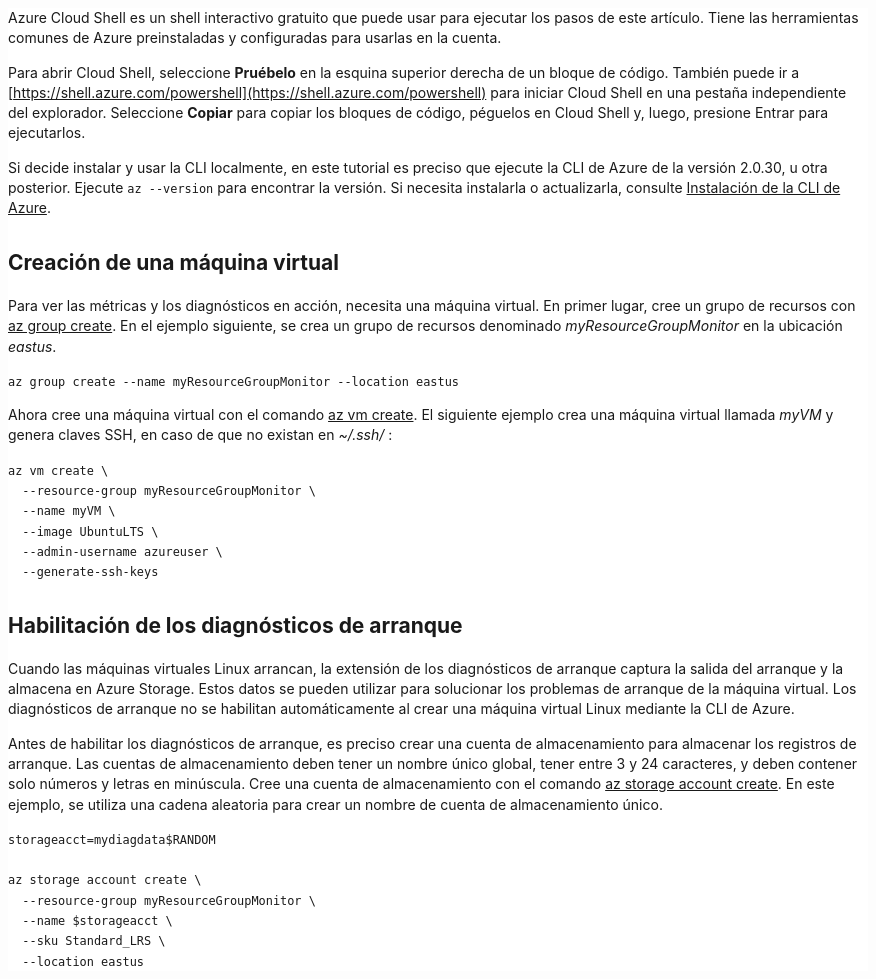 Azure Cloud Shell es un shell interactivo gratuito que puede usar para ejecutar los pasos de este artículo. Tiene las herramientas comunes de Azure preinstaladas y configuradas para usarlas en la cuenta. 

Para abrir Cloud Shell, seleccione **Pruébelo** en la esquina superior derecha de un bloque de código. También puede ir a [https://shell.azure.com/powershell](https://shell.azure.com/powershell) para iniciar Cloud Shell en una pestaña independiente del explorador. Seleccione **Copiar** para copiar los bloques de código, péguelos en Cloud Shell y, luego, presione Entrar para ejecutarlos.

Si decide instalar y usar la CLI localmente, en este tutorial es preciso que ejecute la CLI de Azure de la versión 2.0.30, u otra posterior. Ejecute `az --version` para encontrar la versión. Si necesita instalarla o actualizarla, consulte [Instalación de la CLI de Azure](https://docs.microsoft.com/cli/azure/install-azure-cli).

## <a name="create-vm"></a>Creación de una máquina virtual

Para ver las métricas y los diagnósticos en acción, necesita una máquina virtual. En primer lugar, cree un grupo de recursos con [az group create](https://docs.microsoft.com/cli/azure/group?view=azure-cli-latest#az-group-create). En el ejemplo siguiente, se crea un grupo de recursos denominado *myResourceGroupMonitor* en la ubicación *eastus*.

```azurecli-interactive
az group create --name myResourceGroupMonitor --location eastus
```

Ahora cree una máquina virtual con el comando [az vm create](https://docs.microsoft.com/cli/azure/vm?view=azure-cli-latest#az-vm-create). El siguiente ejemplo crea una máquina virtual llamada *myVM* y genera claves SSH, en caso de que no existan en *~/.ssh/* :

```azurecli-interactive
az vm create \
  --resource-group myResourceGroupMonitor \
  --name myVM \
  --image UbuntuLTS \
  --admin-username azureuser \
  --generate-ssh-keys
```

## <a name="enable-boot-diagnostics"></a>Habilitación de los diagnósticos de arranque

Cuando las máquinas virtuales Linux arrancan, la extensión de los diagnósticos de arranque captura la salida del arranque y la almacena en Azure Storage. Estos datos se pueden utilizar para solucionar los problemas de arranque de la máquina virtual. Los diagnósticos de arranque no se habilitan automáticamente al crear una máquina virtual Linux mediante la CLI de Azure.

Antes de habilitar los diagnósticos de arranque, es preciso crear una cuenta de almacenamiento para almacenar los registros de arranque. Las cuentas de almacenamiento deben tener un nombre único global, tener entre 3 y 24 caracteres, y deben contener solo números y letras en minúscula. Cree una cuenta de almacenamiento con el comando [az storage account create](https://docs.microsoft.com/cli/azure/storage/account?view=azure-cli-latest#az-storage-account-create). En este ejemplo, se utiliza una cadena aleatoria para crear un nombre de cuenta de almacenamiento único.

```azurecli-interactive
storageacct=mydiagdata$RANDOM

az storage account create \
  --resource-group myResourceGroupMonitor \
  --name $storageacct \
  --sku Standard_LRS \
  --location eastus
```
